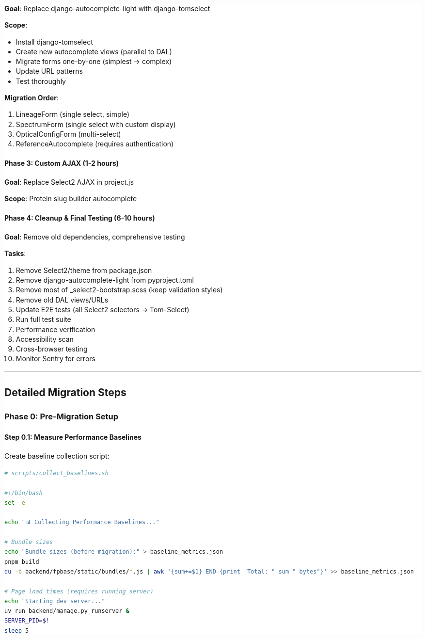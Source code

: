 **Goal**: Replace django-autocomplete-light with django-tomselect

**Scope**:
- Install django-tomselect
- Create new autocomplete views (parallel to DAL)
- Migrate forms one-by-one (simplest → complex)
- Update URL patterns
- Test thoroughly

**Migration Order**:
1. LineageForm (single select, simple)
2. SpectrumForm (single select with custom display)
3. OpticalConfigForm (multi-select)
4. ReferenceAutocomplete (requires authentication)

#### Phase 3: Custom AJAX (1-2 hours)

**Goal**: Replace Select2 AJAX in project.js

**Scope**: Protein slug builder autocomplete

#### Phase 4: Cleanup & Final Testing (6-10 hours)

**Goal**: Remove old dependencies, comprehensive testing

**Tasks**:
1. Remove Select2/theme from package.json
2. Remove django-autocomplete-light from pyproject.toml
3. Remove most of _select2-bootstrap.scss (keep validation styles)
4. Remove old DAL views/URLs
5. Update E2E tests (all Select2 selectors → Tom-Select)
6. Run full test suite
7. Performance verification
8. Accessibility scan
9. Cross-browser testing
10. Monitor Sentry for errors

---

## Detailed Migration Steps

### Phase 0: Pre-Migration Setup

#### Step 0.1: Measure Performance Baselines

Create baseline collection script:

```bash
# scripts/collect_baselines.sh

#!/bin/bash
set -e

echo "📊 Collecting Performance Baselines..."

# Bundle sizes
echo "Bundle sizes (before migration):" > baseline_metrics.json
pnpm build
du -b backend/fpbase/static/bundles/*.js | awk '{sum+=$1} END {print "Total: " sum " bytes"}' >> baseline_metrics.json

# Page load times (requires running server)
echo "Starting dev server..."
uv run backend/manage.py runserver &
SERVER_PID=$!
sleep 5

```